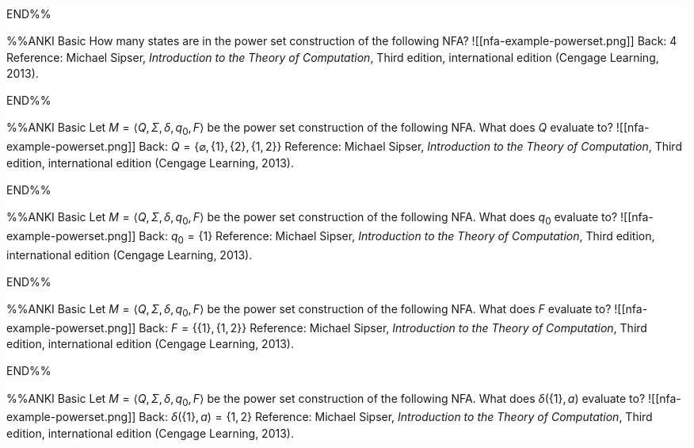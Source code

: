 END%%

%%ANKI
Basic
How many states are in the power set construction of the following NFA?
![[nfa-example-powerset.png]]
Back: $4$
Reference: Michael Sipser, _Introduction to the Theory of Computation_, Third edition, international edition (Cengage Learning, 2013).

END%%

%%ANKI
Basic
Let $M = \langle Q, \Sigma, \delta, q_0, F \rangle$ be the power set construction of the following NFA. What does $Q$ evaluate to?
![[nfa-example-powerset.png]]
Back: $Q = \{\varnothing, \{1\}, \{2\}, \{1, 2\} \}$
Reference: Michael Sipser, _Introduction to the Theory of Computation_, Third edition, international edition (Cengage Learning, 2013).

END%%

%%ANKI
Basic
Let $M = \langle Q, \Sigma, \delta, q_0, F \rangle$ be the power set construction of the following NFA. What does $q_0$ evaluate to?
![[nfa-example-powerset.png]]
Back: $q_0 = \{1\}$
Reference: Michael Sipser, _Introduction to the Theory of Computation_, Third edition, international edition (Cengage Learning, 2013).

END%%

%%ANKI
Basic
Let $M = \langle Q, \Sigma, \delta, q_0, F \rangle$ be the power set construction of the following NFA. What does $F$ evaluate to?
![[nfa-example-powerset.png]]
Back: $F = \{ \{1\}, \{1, 2\} \}$
Reference: Michael Sipser, _Introduction to the Theory of Computation_, Third edition, international edition (Cengage Learning, 2013).

END%%

%%ANKI
Basic
Let $M = \langle Q, \Sigma, \delta, q_0, F \rangle$ be the power set construction of the following NFA. What does $\delta(\{1\}, a)$ evaluate to?
![[nfa-example-powerset.png]]
Back: $\delta(\{1\}, a) = \{1, 2\}$
Reference: Michael Sipser, _Introduction to the Theory of Computation_, Third edition, international edition (Cengage Learning, 2013).
